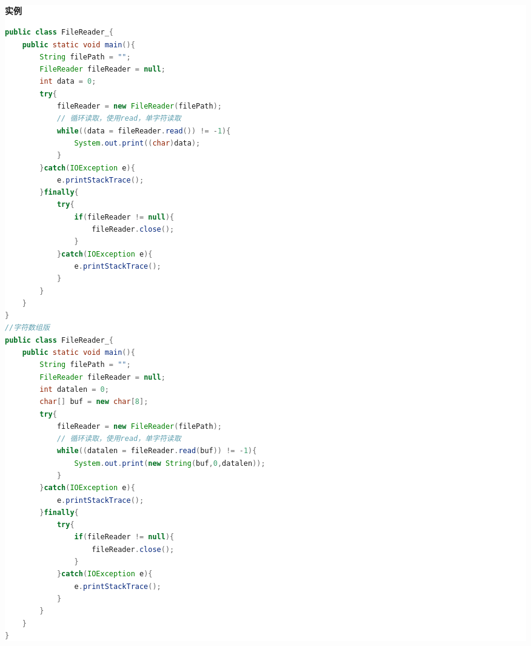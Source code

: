 **实例**

```java
public class FileReader_{
	public static void main(){
		String filePath = "";
		FileReader fileReader = null;
		int data = 0;
		try{
			fileReader = new FileReader(filePath);
			// 循环读取，使用read，单字符读取
			while((data = fileReader.read()) != -1){
				System.out.print((char)data);
			}
		}catch(IOException e){
			e.printStackTrace();
		}finally{
			try{
				if(fileReader != null){
					fileReader.close();
				}     
            }catch(IOException e){
                e.printStackTrace();
            }
		}
	}
}
//字符数组版
public class FileReader_{
	public static void main(){
		String filePath = "";
		FileReader fileReader = null;
		int datalen = 0;
        char[] buf = new char[8];
		try{
			fileReader = new FileReader(filePath);
			// 循环读取，使用read，单字符读取
			while((datalen = fileReader.read(buf)) != -1){
				System.out.print(new String(buf,0,datalen));
			}
		}catch(IOException e){
			e.printStackTrace();
		}finally{
			try{
				if(fileReader != null){
					fileReader.close();
				}     
            }catch(IOException e){
                e.printStackTrace();
            }
		}
	}
}
```
